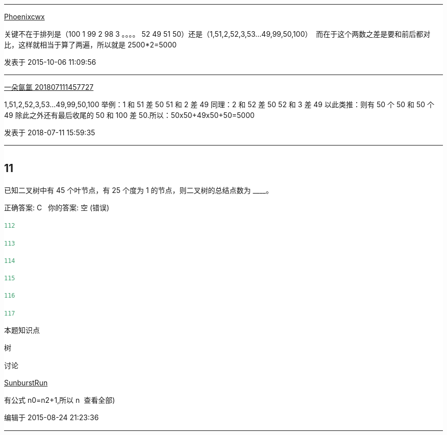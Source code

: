 * * *

[Phoenixcwx](https://www.nowcoder.com/profile/261416)

关键不在于排列是（100 1 99 2 98 3 。。。。 52 49 51 50）还是（1,51,2,52,3,53...49,99,50,100）  而在于这个两数之差是要和前后都对比，这样就相当于算了两遍，所以就是 2500*2=5000

发表于 2015-10-06 11:09:56

* * *

[一朵氤氲 201807111457727](https://www.nowcoder.com/profile/478416653)

1,51,2,52,3,53...49,99,50,100 举例：1 和 51 差 50 51 和 2 差 49 同理：2 和 52 差 50 52 和 3 差 49 以此类推：则有 50 个 50 和 50 个 49 除此之外还有最后收尾的 50 和 100 差 50.所以：50x50+49x50+50=5000

发表于 2018-07-11 15:59:35

* * *

## 11

已知二叉树中有 45 个叶节点，有 25 个度为 1 的节点，则二叉树的总结点数为 ____。

正确答案: C   你的答案: 空 (错误)

```cpp
112
```

```cpp
113
```

```cpp
114
```

```cpp
115
```

```cpp
116
```

```cpp
117
```

本题知识点

树

讨论

[SunburstRun](https://www.nowcoder.com/profile/557336)

有公式 n0=n2+1,所以 n  查看全部)

编辑于 2015-08-24 21:23:36

* * *

